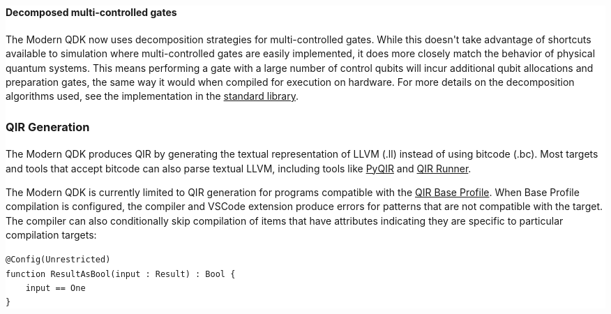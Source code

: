 #### Decomposed multi-controlled gates

The Modern QDK now uses decomposition strategies for multi-controlled gates. While this doesn't take advantage of shortcuts available to simulation where multi-controlled gates are easily implemented, it does more closely match the behavior of physical quantum systems. This means performing a gate with a large number of control qubits will incur additional qubit allocations and preparation gates, the same way it would when compiled for execution on hardware. For more details on the decomposition algorithms used, see the implementation in the [standard library](https://github.com/microsoft/qsharp/tree/main/library).

### QIR Generation

The Modern QDK produces QIR by generating the textual representation of LLVM (.ll) instead of using bitcode (.bc). Most targets and tools that accept bitcode can also parse textual LLVM, including tools like [PyQIR](https://github.com/qir-alliance/pyqir) and [QIR Runner](https://github.com/qir-alliance/qir-runner).

The Modern QDK is currently limited to QIR generation for programs compatible with the [QIR Base Profile](https://github.com/qir-alliance/qir-spec/blob/main/specification/under_development/profiles/Base_Profile.md). When Base Profile compilation is configured, the compiler and VSCode extension produce errors for patterns that are not compatible with the target. The compiler can also conditionally skip compilation of items that have attributes indicating they are specific to particular compilation targets:

```qsharp
@Config(Unrestricted)
function ResultAsBool(input : Result) : Bool {
    input == One
}
```